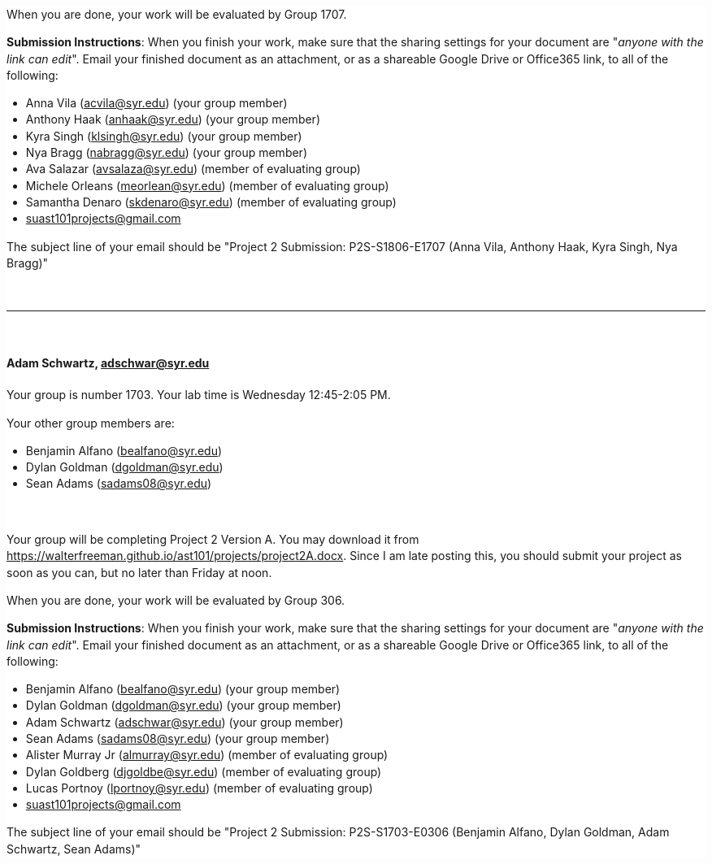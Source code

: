 When you are done, your work will be evaluated by Group 1707.

**Submission Instructions**: When you finish your work, make sure that the sharing settings for your document are "*anyone with the link can edit*". Email your finished document as an attachment, or as a shareable Google Drive or Office365 link, to all of the following:
* Anna Vila (acvila@syr.edu) (your group member)
* Anthony Haak (anhaak@syr.edu) (your group member)
* Kyra Singh (klsingh@syr.edu) (your group member)
* Nya Bragg (nabragg@syr.edu) (your group member)
* Ava Salazar (avsalaza@syr.edu) (member of evaluating group)
* Michele Orleans (meorlean@syr.edu) (member of evaluating group)
* Samantha Denaro (skdenaro@syr.edu) (member of evaluating group)
* suast101projects@gmail.com


The subject line of your email should be "Project 2 Submission: P2S-S1806-E1707 (Anna Vila, Anthony Haak, Kyra Singh, Nya Bragg)"


<br>

---

<br>


#### Adam Schwartz, adschwar@syr.edu

Your group is number 1703. Your lab time is Wednesday 12:45-2:05 PM.

Your other group members are:
* Benjamin Alfano (bealfano@syr.edu)
* Dylan Goldman (dgoldman@syr.edu)
* Sean Adams (sadams08@syr.edu)
<br>

Your group will be completing Project 2 Version A. You may download it from <https://walterfreeman.github.io/ast101/projects/project2A.docx>. Since I am late posting this, you should submit your project as soon as you can, but no later than Friday at noon.

When you are done, your work will be evaluated by Group 306.

**Submission Instructions**: When you finish your work, make sure that the sharing settings for your document are "*anyone with the link can edit*". Email your finished document as an attachment, or as a shareable Google Drive or Office365 link, to all of the following:
* Benjamin Alfano (bealfano@syr.edu) (your group member)
* Dylan Goldman (dgoldman@syr.edu) (your group member)
* Adam Schwartz (adschwar@syr.edu) (your group member)
* Sean Adams (sadams08@syr.edu) (your group member)
* Alister Murray Jr (almurray@syr.edu) (member of evaluating group)
* Dylan Goldberg (djgoldbe@syr.edu) (member of evaluating group)
* Lucas Portnoy (lportnoy@syr.edu) (member of evaluating group)
* suast101projects@gmail.com


The subject line of your email should be "Project 2 Submission: P2S-S1703-E0306 (Benjamin Alfano, Dylan Goldman, Adam Schwartz, Sean Adams)"
